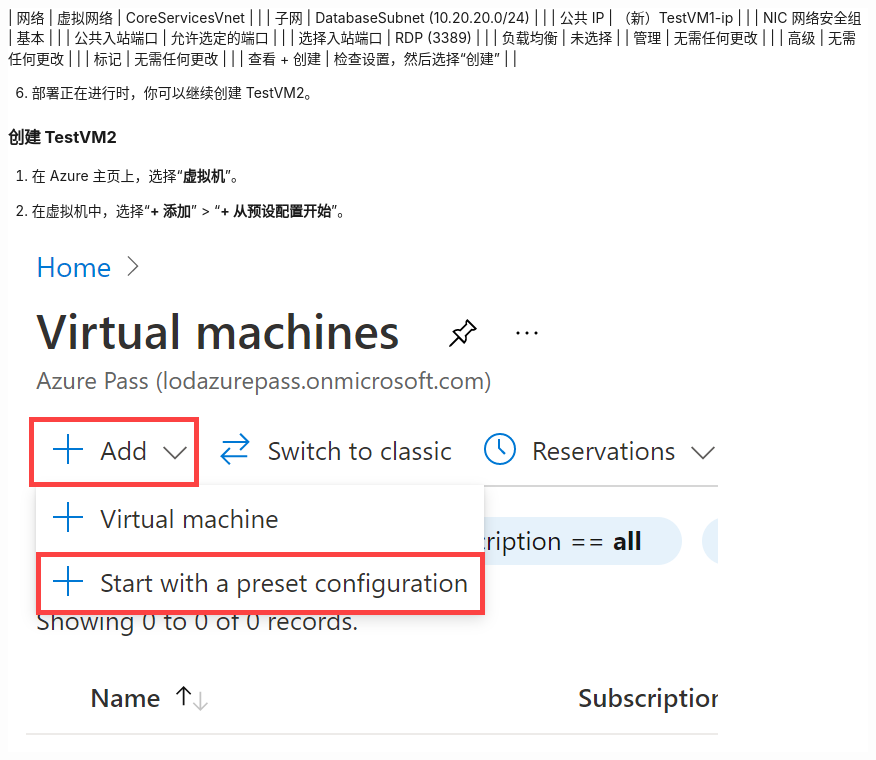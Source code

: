 | 网络      | 虚拟网络                                              | CoreServicesVnet                      |
|                 | 子网                                                       | DatabaseSubnet (10.20.20.0/24)        |
|                 | 公共 IP                                                    | （新）TestVM1-ip                      |
|                 | NIC 网络安全组                                   | 基本                                 |
|                 | 公共入站端口                                         | 允许选定的端口                  |
|                 | 选择入站端口                                         | RDP (3389)                            |
|                 | 负载均衡                                               | 未选择                          |
| 管理      | 无需任何更改                                          |                                       |
| 高级        | 无需任何更改                                          |                                       |
| 标记            | 无需任何更改                                          |                                       |
| 查看 + 创建 | 检查设置，然后选择“创建”                       |                                       |


6. 部署正在进行时，你可以继续创建 TestVM2。

### 创建 TestVM2

1. 在 Azure 主页上，选择“**虚拟机**”。

2. 在虚拟机中，选择“**+ 添加**” > “**+ 从预设配置开始**”。

![突出显示“+添加”和“+从预设配置开始”的虚拟机。](../media/add-virtual-machine-preset.png)
